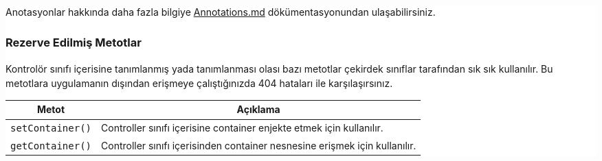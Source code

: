 Anotasyonlar hakkında daha fazla bilgiye [Annotations.md](Annotations.md) dökümentasyonundan ulaşabilirsiniz.

<a name="reserved-methods"></a>

### Rezerve Edilmiş Metotlar

Kontrolör sınıfı içerisine tanımlanmış yada tanımlanması olası bazı metotlar çekirdek sınıflar tarafından sık sık kullanılır. Bu metotlara uygulamanın dışından erişmeye çalıştığınızda 404 hataları ile karşılaşırsınız.

<table>
    <thead>
        <tr>
            <th>Metot</th>
            <th>Açıklama</th>
        </tr>
    </thead>
    <tbody>
        <tr>
            <td><kbd>setContainer()</kbd></td>
            <td>Controller sınıfı içerisine container enjekte etmek için kullanılır. </td>
        </tr>
        <tr>
            <td><kbd>getContainer()</kbd></td>
            <td>Controller sınıfı içerisinden container nesnesine erişmek için kullanılır. </td>
        </tr>
    </tbody>
</table>
